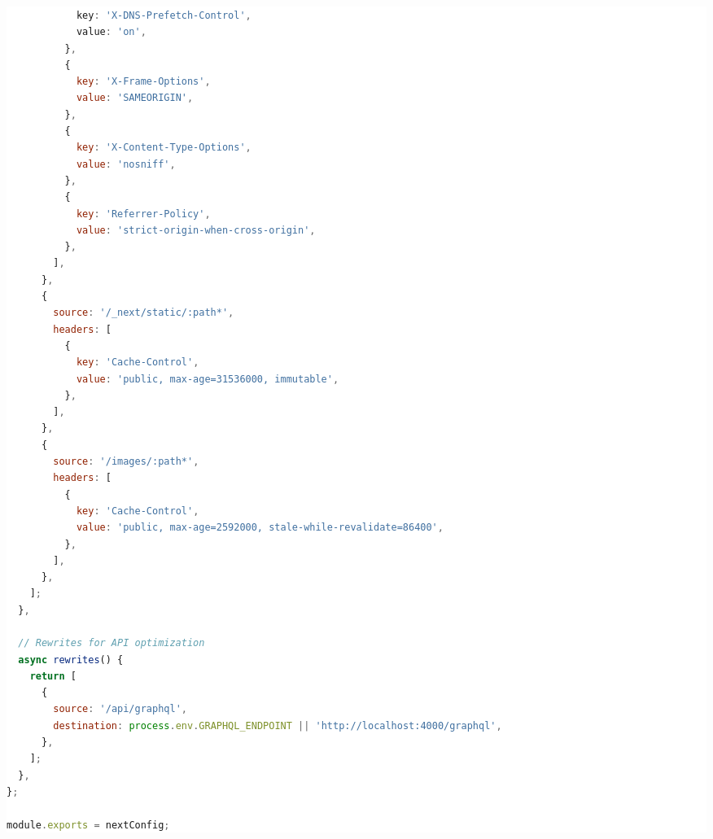 ```javascript
            key: 'X-DNS-Prefetch-Control',
            value: 'on',
          },
          {
            key: 'X-Frame-Options',
            value: 'SAMEORIGIN',
          },
          {
            key: 'X-Content-Type-Options',
            value: 'nosniff',
          },
          {
            key: 'Referrer-Policy',
            value: 'strict-origin-when-cross-origin',
          },
        ],
      },
      {
        source: '/_next/static/:path*',
        headers: [
          {
            key: 'Cache-Control',
            value: 'public, max-age=31536000, immutable',
          },
        ],
      },
      {
        source: '/images/:path*',
        headers: [
          {
            key: 'Cache-Control',
            value: 'public, max-age=2592000, stale-while-revalidate=86400',
          },
        ],
      },
    ];
  },
  
  // Rewrites for API optimization
  async rewrites() {
    return [
      {
        source: '/api/graphql',
        destination: process.env.GRAPHQL_ENDPOINT || 'http://localhost:4000/graphql',
      },
    ];
  },
};

module.exports = nextConfig;
```
